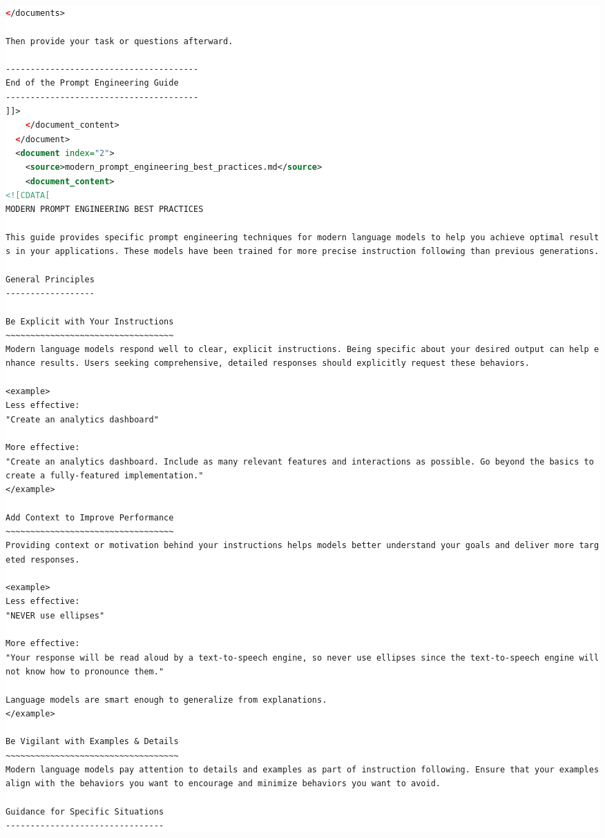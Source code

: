 ```xml
</documents>

Then provide your task or questions afterward.

---------------------------------------
End of the Prompt Engineering Guide
---------------------------------------
]]>
    </document_content>
  </document>
  <document index="2">
    <source>modern_prompt_engineering_best_practices.md</source>
    <document_content>
<![CDATA[
MODERN PROMPT ENGINEERING BEST PRACTICES

This guide provides specific prompt engineering techniques for modern language models to help you achieve optimal results in your applications. These models have been trained for more precise instruction following than previous generations.

General Principles
------------------

Be Explicit with Your Instructions
~~~~~~~~~~~~~~~~~~~~~~~~~~~~~~~~~~
Modern language models respond well to clear, explicit instructions. Being specific about your desired output can help enhance results. Users seeking comprehensive, detailed responses should explicitly request these behaviors.

<example>
Less effective:
"Create an analytics dashboard"

More effective:
"Create an analytics dashboard. Include as many relevant features and interactions as possible. Go beyond the basics to create a fully-featured implementation."
</example>

Add Context to Improve Performance
~~~~~~~~~~~~~~~~~~~~~~~~~~~~~~~~~~
Providing context or motivation behind your instructions helps models better understand your goals and deliver more targeted responses.

<example>
Less effective:
"NEVER use ellipses"

More effective:
"Your response will be read aloud by a text-to-speech engine, so never use ellipses since the text-to-speech engine will not know how to pronounce them."

Language models are smart enough to generalize from explanations.
</example>

Be Vigilant with Examples & Details
~~~~~~~~~~~~~~~~~~~~~~~~~~~~~~~~~~~
Modern language models pay attention to details and examples as part of instruction following. Ensure that your examples align with the behaviors you want to encourage and minimize behaviors you want to avoid.

Guidance for Specific Situations
--------------------------------

```